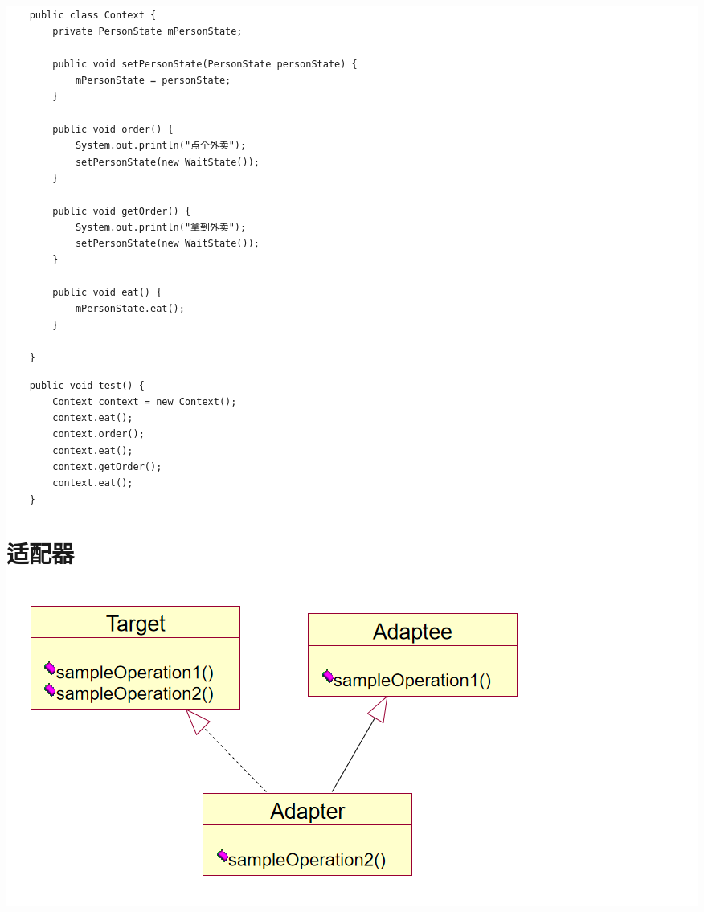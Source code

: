 
```
    public class Context {
        private PersonState mPersonState;

        public void setPersonState(PersonState personState) {
            mPersonState = personState;
        }

        public void order() {
            System.out.println("点个外卖");
            setPersonState(new WaitState());
        }

        public void getOrder() {
            System.out.println("拿到外卖");
            setPersonState(new WaitState());
        }

        public void eat() {
            mPersonState.eat();
        }

    }
```

```
    public void test() {
        Context context = new Context();
        context.eat();
        context.order();
        context.eat();
        context.getOrder();
        context.eat();
    }
```


# 适配器
![image](https://github.com/aka1i/shiyanshi/blob/master/%E5%9B%BE%E7%89%87%E8%B5%84%E6%BA%90/%E8%AE%BE%E8%AE%A1%E6%A8%A1%E5%BC%8F/%E9%80%82%E9%85%8D%E5%99%A8uml.png?raw=true)
